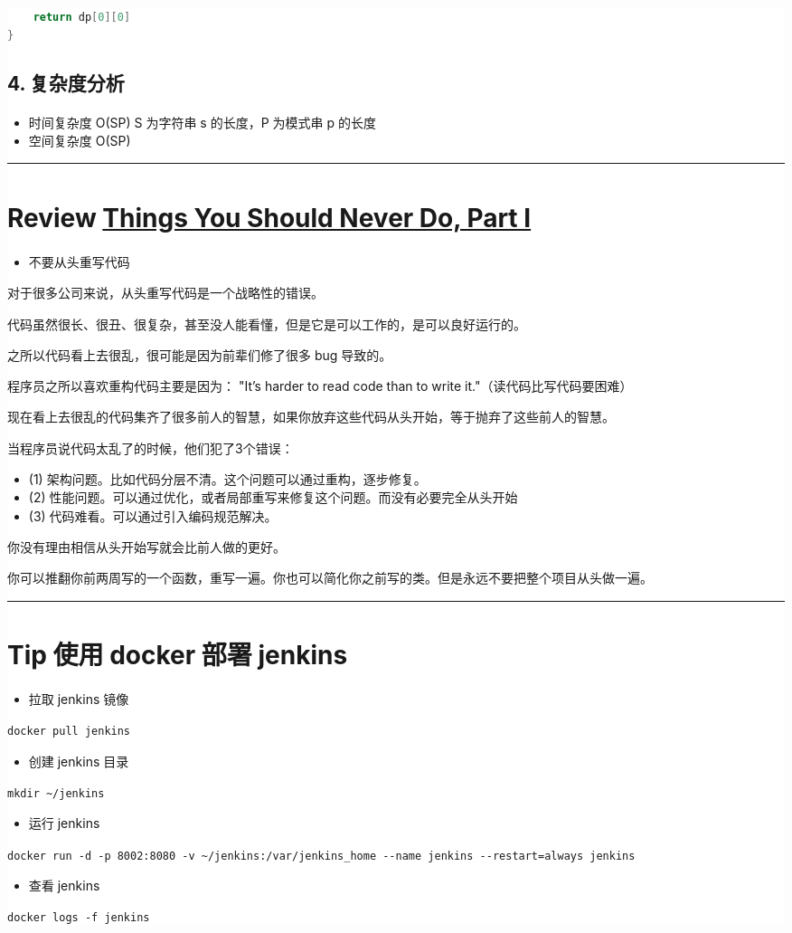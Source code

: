 ```go
	return dp[0][0]
}
```
## 4. 复杂度分析
* 时间复杂度 O(SP) S 为字符串 s 的长度，P 为模式串 p 的长度
* 空间复杂度 O(SP)
---

# Review [Things You Should Never Do, Part I](https://www.joelonsoftware.com/2000/04/06/things-you-should-never-do-part-i/)
* 不要从头重写代码

对于很多公司来说，从头重写代码是一个战略性的错误。

代码虽然很长、很丑、很复杂，甚至没人能看懂，但是它是可以工作的，是可以良好运行的。

之所以代码看上去很乱，很可能是因为前辈们修了很多 bug 导致的。

程序员之所以喜欢重构代码主要是因为： "It’s harder to read code than to write it."（读代码比写代码要困难）

现在看上去很乱的代码集齐了很多前人的智慧，如果你放弃这些代码从头开始，等于抛弃了这些前人的智慧。

当程序员说代码太乱了的时候，他们犯了3个错误：
* (1) 架构问题。比如代码分层不清。这个问题可以通过重构，逐步修复。
* (2) 性能问题。可以通过优化，或者局部重写来修复这个问题。而没有必要完全从头开始
* (3) 代码难看。可以通过引入编码规范解决。

你没有理由相信从头开始写就会比前人做的更好。

你可以推翻你前两周写的一个函数，重写一遍。你也可以简化你之前写的类。但是永远不要把整个项目从头做一遍。

---

# Tip 使用 docker 部署 jenkins
* 拉取 jenkins 镜像
```jshelllanguage
docker pull jenkins
```
* 创建 jenkins 目录
```jshelllanguage
mkdir ~/jenkins
```
* 运行 jenkins
```jshelllanguage
docker run -d -p 8002:8080 -v ~/jenkins:/var/jenkins_home --name jenkins --restart=always jenkins
```

* 查看 jenkins
```jshelllanguage
docker logs -f jenkins
```
